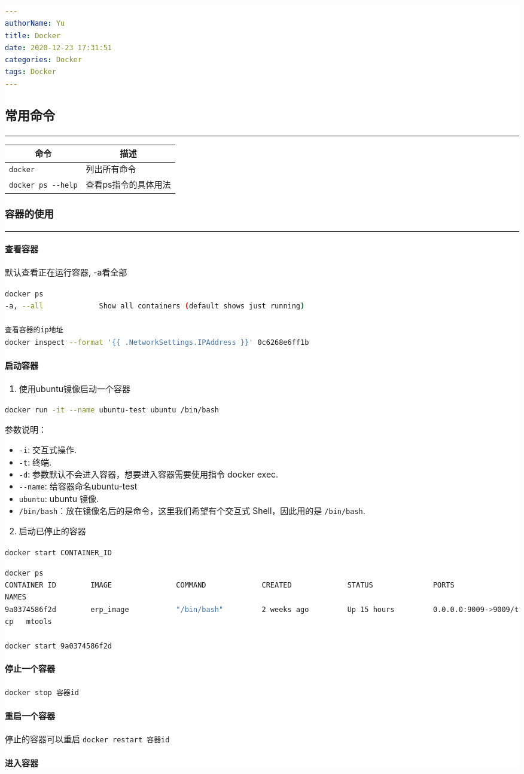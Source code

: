 ```yaml
---
authorName: Yu
title: Docker
date: 2020-12-23 17:31:51
categories: Docker
tags: Docker
---
```

## 常用命令
---

| 命令 | 描述 |
| --- | --- |
| `docker` | 列出所有命令 |
| `docker ps --help` | 查看ps指令的具体用法 |

### 容器的使用
---
#### 查看容器
默认查看正在运行容器, -a看全部
```sh
docker ps 
-a, --all             Show all containers (default shows just running)

查看容器的ip地址
docker inspect --format '{{ .NetworkSettings.IPAddress }}' 0c6268e6ff1b
```

#### 启动容器
1. 使用ubuntu镜像启动一个容器

```sh
docker run -it --name ubuntu-test ubuntu /bin/bash
```

参数说明：
- `-i`: 交互式操作.
- `-t`: 终端.
- `-d`: 参数默认不会进入容器，想要进入容器需要使用指令 docker exec.
- `--name`: 给容器命名ubuntu-test
- `ubuntu`: ubuntu 镜像.
- `/bin/bash`：放在镜像名后的是命令，这里我们希望有个交互式 Shell，因此用的是 `/bin/bash`.

2. 启动已停止的容器

`docker start CONTAINER_ID`
```sh
docker ps
CONTAINER ID        IMAGE               COMMAND             CREATED             STATUS              PORTS                    NAMES
9a0374586f2d        erp_image           "/bin/bash"         2 weeks ago         Up 15 hours         0.0.0.0:9009->9009/tcp   mtools

docker start 9a0374586f2d
```
#### 停止一个容器
`docker stop 容器id`
#### 重启一个容器
停止的容器可以重启
`docker restart 容器id`
#### 进入容器
